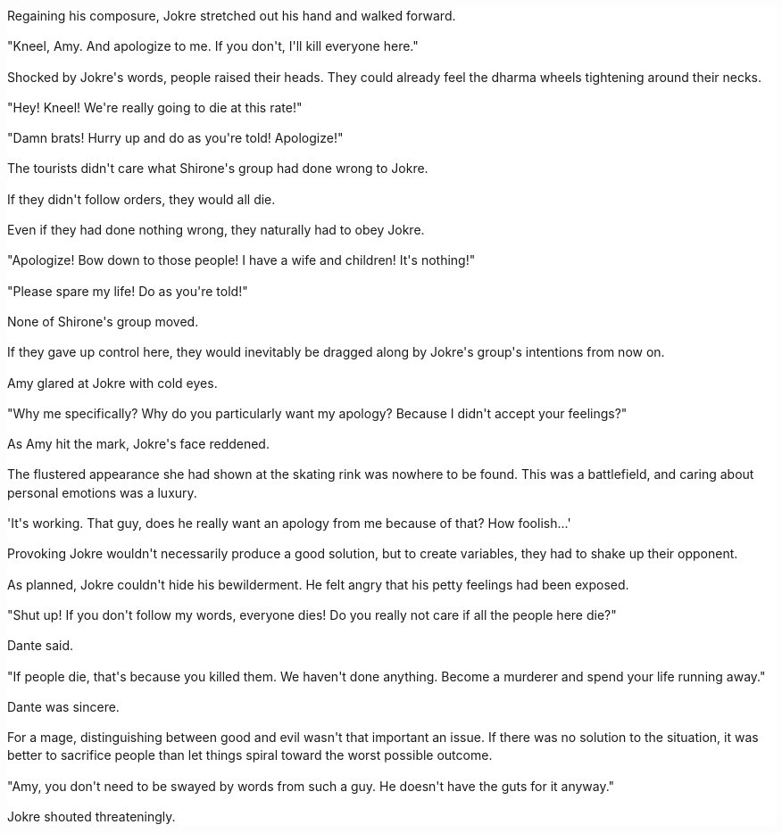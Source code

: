 Regaining his composure, Jokre stretched out his hand and walked forward.

"Kneel, Amy. And apologize to me. If you don't, I'll kill everyone here."

Shocked by Jokre's words, people raised their heads. They could already feel the dharma wheels tightening around their necks.

"Hey! Kneel! We're really going to die at this rate!"

"Damn brats! Hurry up and do as you're told! Apologize!"

The tourists didn't care what Shirone's group had done wrong to Jokre.

If they didn't follow orders, they would all die.

Even if they had done nothing wrong, they naturally had to obey Jokre.

"Apologize! Bow down to those people! I have a wife and children! It's nothing!"

"Please spare my life! Do as you're told!"

None of Shirone's group moved.

If they gave up control here, they would inevitably be dragged along by Jokre's group's intentions from now on.

Amy glared at Jokre with cold eyes.

"Why me specifically? Why do you particularly want my apology? Because I didn't accept your feelings?"

As Amy hit the mark, Jokre's face reddened.

The flustered appearance she had shown at the skating rink was nowhere to be found. This was a battlefield, and caring about personal emotions was a luxury.

'It's working. That guy, does he really want an apology from me because of that? How foolish...'

Provoking Jokre wouldn't necessarily produce a good solution, but to create variables, they had to shake up their opponent.

As planned, Jokre couldn't hide his bewilderment. He felt angry that his petty feelings had been exposed.

"Shut up! If you don't follow my words, everyone dies! Do you really not care if all the people here die?"

Dante said.

"If people die, that's because you killed them. We haven't done anything. Become a murderer and spend your life running away."

Dante was sincere.

For a mage, distinguishing between good and evil wasn't that important an issue. If there was no solution to the situation, it was better to sacrifice people than let things spiral toward the worst possible outcome.

"Amy, you don't need to be swayed by words from such a guy. He doesn't have the guts for it anyway."

Jokre shouted threateningly.
